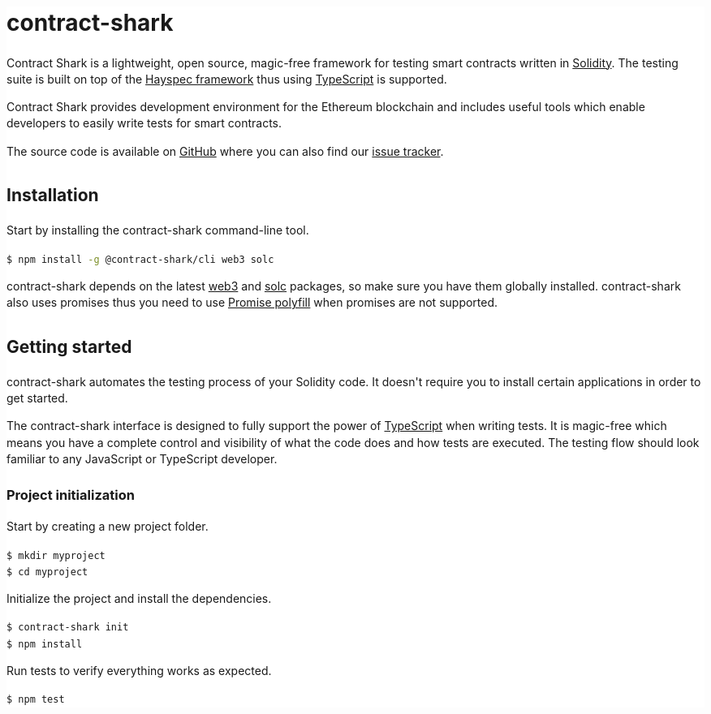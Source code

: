 # contract-shark 

Contract Shark is a lightweight, open source, magic-free framework for testing smart contracts written in [Solidity](https://solidity.readthedocs.io/). The testing suite is built on top of the [Hayspec framework](https://github.com/hayspec/framework) thus using [TypeScript](https://www.typescriptlang.org/) is supported.

Contract Shark provides development environment for the Ethereum blockchain and includes useful tools which enable developers to easily write tests for smart contracts.

The source code is available on [GitHub](https://github.com/contract-shark/framework) where you can also find our [issue tracker](https://github.com/contract-shark/framework/issues).

## Installation

Start by installing the contract-shark command-line tool.

```bash
$ npm install -g @contract-shark/cli web3 solc
```

contract-shark depends on the latest [web3](https://www.npmjs.com/package/web3) and [solc](https://www.npmjs.com/package/solc) packages, so make sure you have them globally installed. contract-shark also uses promises thus you need to use [Promise polyfill](https://github.com/taylorhakes/promise-polyfill) when promises are not supported.

## Getting started

contract-shark automates the testing process of your Solidity code. It doesn't require you to install certain applications in order to get started.

The contract-shark interface is designed to fully support the power of [TypeScript](https://www.typescriptlang.org/) when writing tests. It is magic-free which means you have a complete control and visibility of what the code does and how tests are executed. The testing flow should look familiar to any JavaScript or TypeScript developer.

### Project initialization

Start by creating a new project folder.

```bash
$ mkdir myproject
$ cd myproject
```

Initialize the project and install the dependencies.

```bash
$ contract-shark init
$ npm install
```

Run tests to verify everything works as expected.

```bash
$ npm test
```

